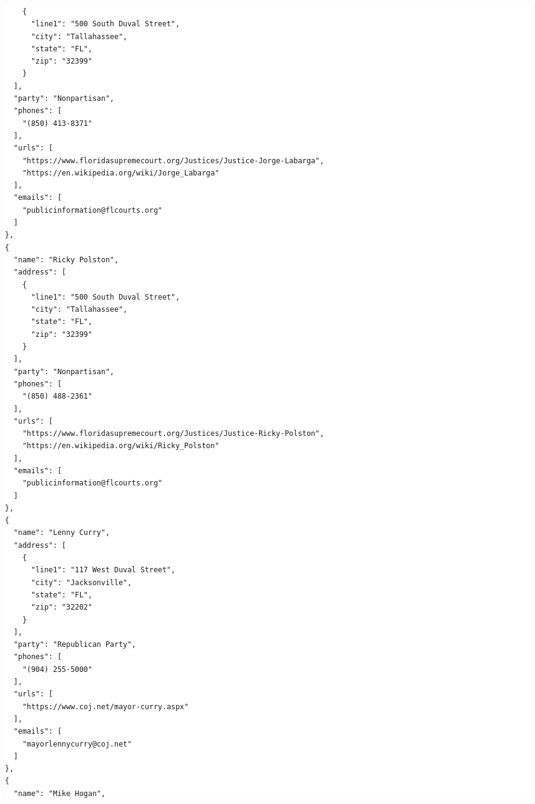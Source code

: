         {
          "line1": "500 South Duval Street",
          "city": "Tallahassee",
          "state": "FL",
          "zip": "32399"
        }
      ],
      "party": "Nonpartisan",
      "phones": [
        "(850) 413-8371"
      ],
      "urls": [
        "https://www.floridasupremecourt.org/Justices/Justice-Jorge-Labarga",
        "https://en.wikipedia.org/wiki/Jorge_Labarga"
      ],
      "emails": [
        "publicinformation@flcourts.org"
      ]
    },
    {
      "name": "Ricky Polston",
      "address": [
        {
          "line1": "500 South Duval Street",
          "city": "Tallahassee",
          "state": "FL",
          "zip": "32399"
        }
      ],
      "party": "Nonpartisan",
      "phones": [
        "(850) 488-2361"
      ],
      "urls": [
        "https://www.floridasupremecourt.org/Justices/Justice-Ricky-Polston",
        "https://en.wikipedia.org/wiki/Ricky_Polston"
      ],
      "emails": [
        "publicinformation@flcourts.org"
      ]
    },
    {
      "name": "Lenny Curry",
      "address": [
        {
          "line1": "117 West Duval Street",
          "city": "Jacksonville",
          "state": "FL",
          "zip": "32202"
        }
      ],
      "party": "Republican Party",
      "phones": [
        "(904) 255-5000"
      ],
      "urls": [
        "https://www.coj.net/mayor-curry.aspx"
      ],
      "emails": [
        "mayorlennycurry@coj.net"
      ]
    },
    {
      "name": "Mike Hogan",